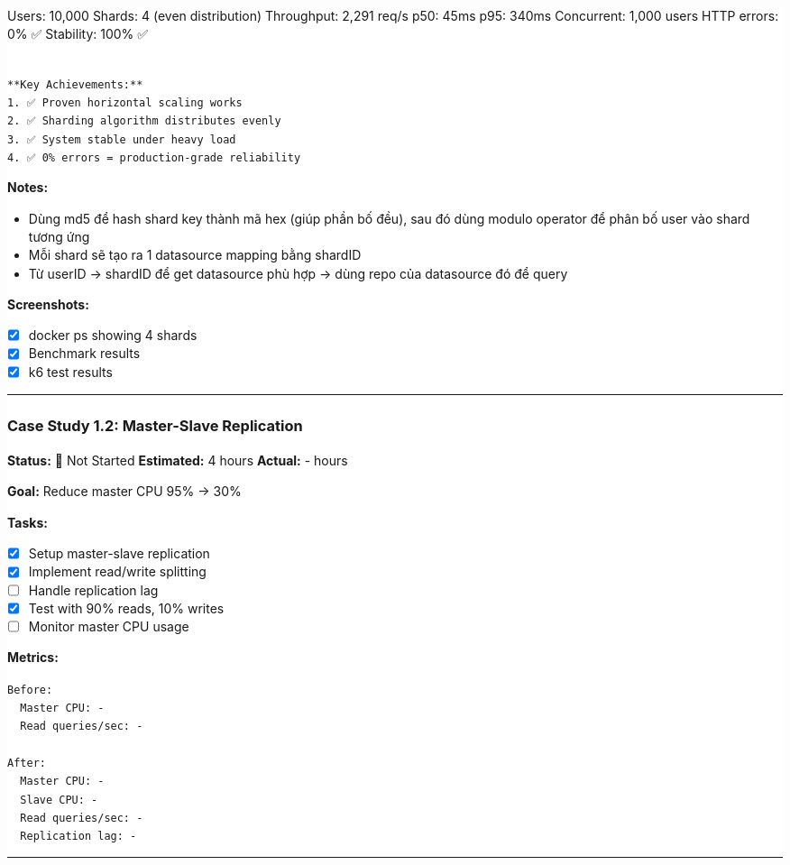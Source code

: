 Users: 10,000
Shards: 4 (even distribution)
Throughput: 2,291 req/s
p50: 45ms
p95: 340ms
Concurrent: 1,000 users
HTTP errors: 0% ✅
Stability: 100% ✅

```

**Key Achievements:**
1. ✅ Proven horizontal scaling works
2. ✅ Sharding algorithm distributes evenly
3. ✅ System stable under heavy load
4. ✅ 0% errors = production-grade reliability
```

**Notes:**

- Dùng md5 để hash shard key thành mã hex (giúp phần bố đều), sau đó dùng modulo operator để phân bố user vào shard tương ứng
- Mỗi shard sẽ tạo ra 1 datasource mapping bằng shardID
- Từ userID -> shardID để get datasource phù hợp -> dùng repo của datasource đó để query

**Screenshots:**

- [x] docker ps showing 4 shards
- [x] Benchmark results
- [x] k6 test results

---

### Case Study 1.2: Master-Slave Replication

**Status:** 🔴 Not Started
**Estimated:** 4 hours
**Actual:** - hours

**Goal:** Reduce master CPU 95% → 30%

**Tasks:**

- [x] Setup master-slave replication
- [x] Implement read/write splitting
- [ ] Handle replication lag
- [x] Test with 90% reads, 10% writes
- [ ] Monitor master CPU usage

**Metrics:**

```
Before:
  Master CPU: -
  Read queries/sec: -

After:
  Master CPU: -
  Slave CPU: -
  Read queries/sec: -
  Replication lag: -
```

---